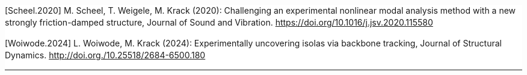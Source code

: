 [Scheel.2020]	M. Scheel, T. Weigele, M. Krack (2020): Challenging an experimental nonlinear modal analysis method with a new strongly friction-damped structure, Journal of Sound and Vibration. https://doi.org/10.1016/j.jsv.2020.115580

[Woiwode.2024]	L. Woiwode, M. Krack (2024): Experimentally uncovering isolas via backbone tracking, Journal of Structural Dynamics. http://doi.org./10.25518/2684-6500.180

*** 
